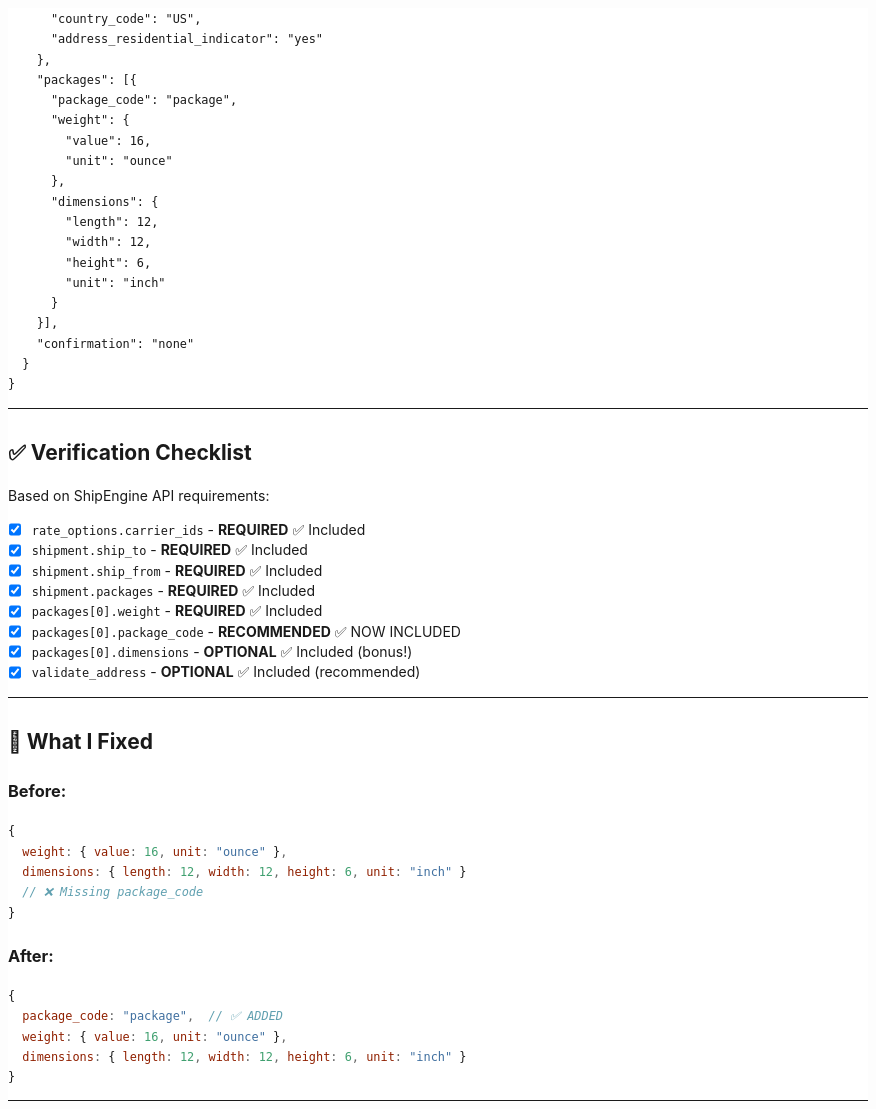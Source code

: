 ```http
      "country_code": "US",
      "address_residential_indicator": "yes"
    },
    "packages": [{
      "package_code": "package",
      "weight": {
        "value": 16,
        "unit": "ounce"
      },
      "dimensions": {
        "length": 12,
        "width": 12,
        "height": 6,
        "unit": "inch"
      }
    }],
    "confirmation": "none"
  }
}
```

---

## ✅ **Verification Checklist**

Based on ShipEngine API requirements:

- [x] `rate_options.carrier_ids` - **REQUIRED** ✅ Included
- [x] `shipment.ship_to` - **REQUIRED** ✅ Included
- [x] `shipment.ship_from` - **REQUIRED** ✅ Included
- [x] `shipment.packages` - **REQUIRED** ✅ Included
- [x] `packages[0].weight` - **REQUIRED** ✅ Included
- [x] `packages[0].package_code` - **RECOMMENDED** ✅ NOW INCLUDED
- [x] `packages[0].dimensions` - **OPTIONAL** ✅ Included (bonus!)
- [x] `validate_address` - **OPTIONAL** ✅ Included (recommended)

---

## 🔧 **What I Fixed**

### **Before:**
```javascript
{
  weight: { value: 16, unit: "ounce" },
  dimensions: { length: 12, width: 12, height: 6, unit: "inch" }
  // ❌ Missing package_code
}
```

### **After:**
```javascript
{
  package_code: "package",  // ✅ ADDED
  weight: { value: 16, unit: "ounce" },
  dimensions: { length: 12, width: 12, height: 6, unit: "inch" }
}
```

---